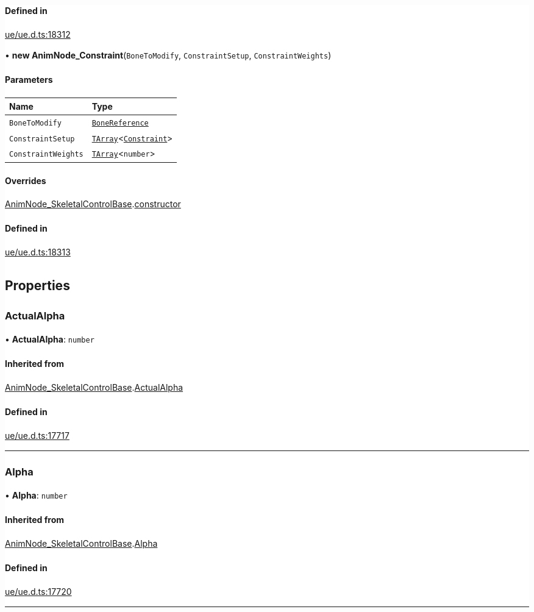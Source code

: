 #### Defined in

[ue/ue.d.ts:18312](https://github.com/YugMetaverse/yug_typings/blob/b7d9b19/ue/ue.d.ts#L18312)

• **new AnimNode_Constraint**(`BoneToModify`, `ConstraintSetup`, `ConstraintWeights`)

#### Parameters

| Name | Type |
| :------ | :------ |
| `BoneToModify` | [`BoneReference`](ue_ue.BoneReference.md) |
| `ConstraintSetup` | [`TArray`](../interfaces/ue_puerts.TArray.md)<[`Constraint`](ue_ue.Constraint.md)\> |
| `ConstraintWeights` | [`TArray`](../interfaces/ue_puerts.TArray.md)<`number`\> |

#### Overrides

[AnimNode_SkeletalControlBase](ue_ue.AnimNode_SkeletalControlBase.md).[constructor](ue_ue.AnimNode_SkeletalControlBase.md#constructor)

#### Defined in

[ue/ue.d.ts:18313](https://github.com/YugMetaverse/yug_typings/blob/b7d9b19/ue/ue.d.ts#L18313)

## Properties

### ActualAlpha

• **ActualAlpha**: `number`

#### Inherited from

[AnimNode_SkeletalControlBase](ue_ue.AnimNode_SkeletalControlBase.md).[ActualAlpha](ue_ue.AnimNode_SkeletalControlBase.md#actualalpha)

#### Defined in

[ue/ue.d.ts:17717](https://github.com/YugMetaverse/yug_typings/blob/b7d9b19/ue/ue.d.ts#L17717)

___

### Alpha

• **Alpha**: `number`

#### Inherited from

[AnimNode_SkeletalControlBase](ue_ue.AnimNode_SkeletalControlBase.md).[Alpha](ue_ue.AnimNode_SkeletalControlBase.md#alpha)

#### Defined in

[ue/ue.d.ts:17720](https://github.com/YugMetaverse/yug_typings/blob/b7d9b19/ue/ue.d.ts#L17720)

___
